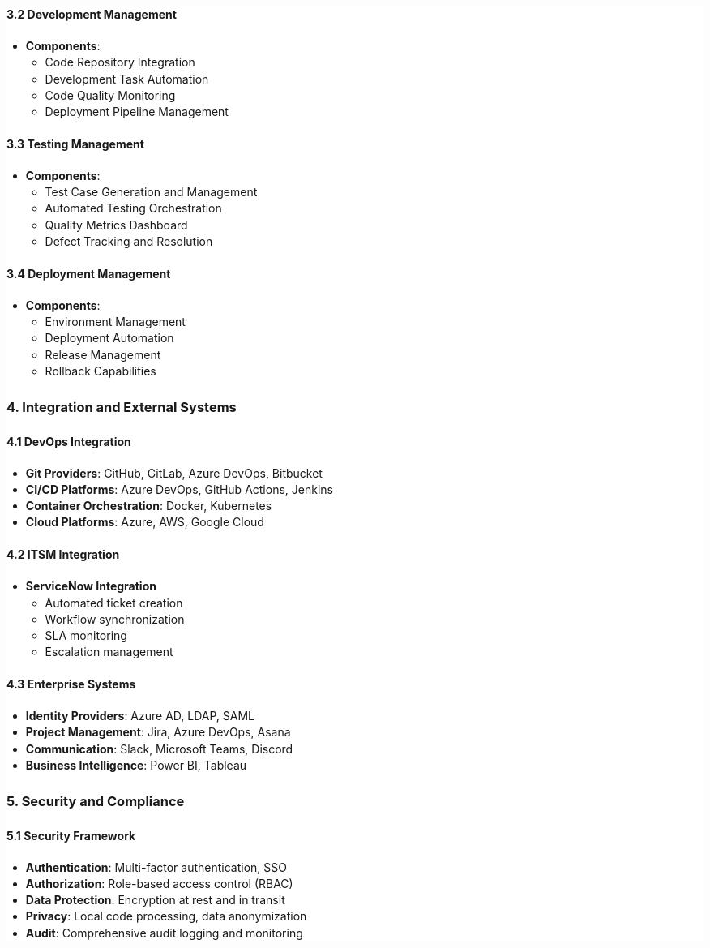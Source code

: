 #### 3.2 Development Management
- **Components**:
  - Code Repository Integration
  - Development Task Automation
  - Code Quality Monitoring
  - Deployment Pipeline Management

#### 3.3 Testing Management
- **Components**:
  - Test Case Generation and Management
  - Automated Testing Orchestration
  - Quality Metrics Dashboard
  - Defect Tracking and Resolution

#### 3.4 Deployment Management
- **Components**:
  - Environment Management
  - Deployment Automation
  - Release Management
  - Rollback Capabilities

### 4. Integration and External Systems

#### 4.1 DevOps Integration
- **Git Providers**: GitHub, GitLab, Azure DevOps, Bitbucket
- **CI/CD Platforms**: Azure DevOps, GitHub Actions, Jenkins
- **Container Orchestration**: Docker, Kubernetes
- **Cloud Platforms**: Azure, AWS, Google Cloud

#### 4.2 ITSM Integration
- **ServiceNow Integration**
  - Automated ticket creation
  - Workflow synchronization
  - SLA monitoring
  - Escalation management

#### 4.3 Enterprise Systems
- **Identity Providers**: Azure AD, LDAP, SAML
- **Project Management**: Jira, Azure DevOps, Asana
- **Communication**: Slack, Microsoft Teams, Discord
- **Business Intelligence**: Power BI, Tableau

### 5. Security and Compliance

#### 5.1 Security Framework
- **Authentication**: Multi-factor authentication, SSO
- **Authorization**: Role-based access control (RBAC)
- **Data Protection**: Encryption at rest and in transit
- **Privacy**: Local code processing, data anonymization
- **Audit**: Comprehensive audit logging and monitoring

